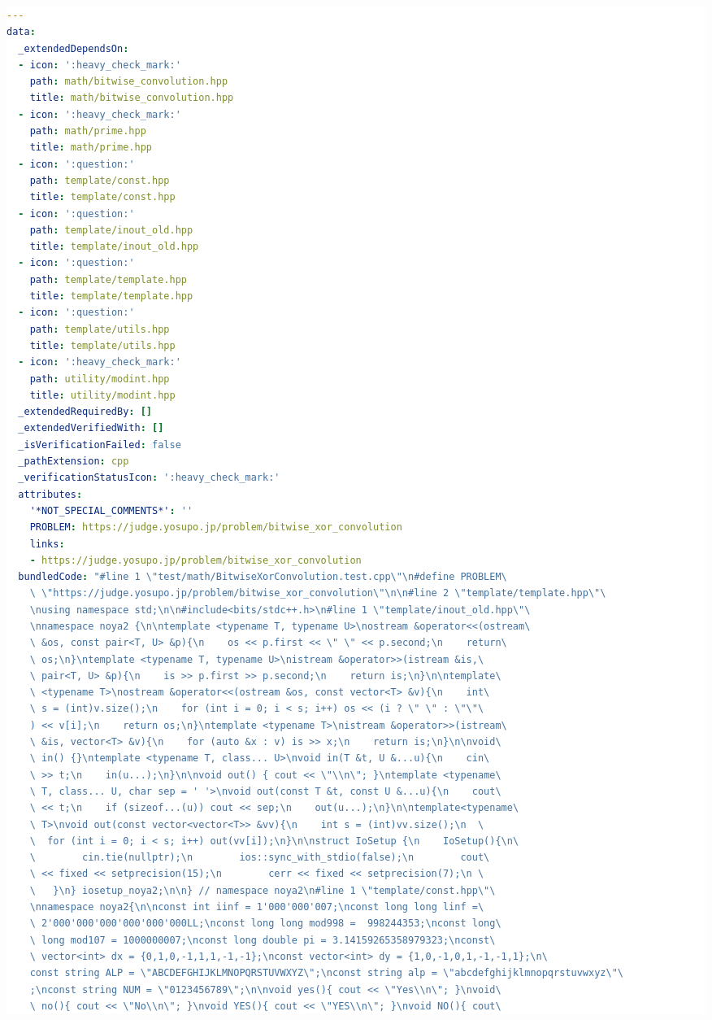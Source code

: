 ```yaml
---
data:
  _extendedDependsOn:
  - icon: ':heavy_check_mark:'
    path: math/bitwise_convolution.hpp
    title: math/bitwise_convolution.hpp
  - icon: ':heavy_check_mark:'
    path: math/prime.hpp
    title: math/prime.hpp
  - icon: ':question:'
    path: template/const.hpp
    title: template/const.hpp
  - icon: ':question:'
    path: template/inout_old.hpp
    title: template/inout_old.hpp
  - icon: ':question:'
    path: template/template.hpp
    title: template/template.hpp
  - icon: ':question:'
    path: template/utils.hpp
    title: template/utils.hpp
  - icon: ':heavy_check_mark:'
    path: utility/modint.hpp
    title: utility/modint.hpp
  _extendedRequiredBy: []
  _extendedVerifiedWith: []
  _isVerificationFailed: false
  _pathExtension: cpp
  _verificationStatusIcon: ':heavy_check_mark:'
  attributes:
    '*NOT_SPECIAL_COMMENTS*': ''
    PROBLEM: https://judge.yosupo.jp/problem/bitwise_xor_convolution
    links:
    - https://judge.yosupo.jp/problem/bitwise_xor_convolution
  bundledCode: "#line 1 \"test/math/BitwiseXorConvolution.test.cpp\"\n#define PROBLEM\
    \ \"https://judge.yosupo.jp/problem/bitwise_xor_convolution\"\n\n#line 2 \"template/template.hpp\"\
    \nusing namespace std;\n\n#include<bits/stdc++.h>\n#line 1 \"template/inout_old.hpp\"\
    \nnamespace noya2 {\n\ntemplate <typename T, typename U>\nostream &operator<<(ostream\
    \ &os, const pair<T, U> &p){\n    os << p.first << \" \" << p.second;\n    return\
    \ os;\n}\ntemplate <typename T, typename U>\nistream &operator>>(istream &is,\
    \ pair<T, U> &p){\n    is >> p.first >> p.second;\n    return is;\n}\n\ntemplate\
    \ <typename T>\nostream &operator<<(ostream &os, const vector<T> &v){\n    int\
    \ s = (int)v.size();\n    for (int i = 0; i < s; i++) os << (i ? \" \" : \"\"\
    ) << v[i];\n    return os;\n}\ntemplate <typename T>\nistream &operator>>(istream\
    \ &is, vector<T> &v){\n    for (auto &x : v) is >> x;\n    return is;\n}\n\nvoid\
    \ in() {}\ntemplate <typename T, class... U>\nvoid in(T &t, U &...u){\n    cin\
    \ >> t;\n    in(u...);\n}\n\nvoid out() { cout << \"\\n\"; }\ntemplate <typename\
    \ T, class... U, char sep = ' '>\nvoid out(const T &t, const U &...u){\n    cout\
    \ << t;\n    if (sizeof...(u)) cout << sep;\n    out(u...);\n}\n\ntemplate<typename\
    \ T>\nvoid out(const vector<vector<T>> &vv){\n    int s = (int)vv.size();\n  \
    \  for (int i = 0; i < s; i++) out(vv[i]);\n}\n\nstruct IoSetup {\n    IoSetup(){\n\
    \        cin.tie(nullptr);\n        ios::sync_with_stdio(false);\n        cout\
    \ << fixed << setprecision(15);\n        cerr << fixed << setprecision(7);\n \
    \   }\n} iosetup_noya2;\n\n} // namespace noya2\n#line 1 \"template/const.hpp\"\
    \nnamespace noya2{\n\nconst int iinf = 1'000'000'007;\nconst long long linf =\
    \ 2'000'000'000'000'000'000LL;\nconst long long mod998 =  998244353;\nconst long\
    \ long mod107 = 1000000007;\nconst long double pi = 3.14159265358979323;\nconst\
    \ vector<int> dx = {0,1,0,-1,1,1,-1,-1};\nconst vector<int> dy = {1,0,-1,0,1,-1,-1,1};\n\
    const string ALP = \"ABCDEFGHIJKLMNOPQRSTUVWXYZ\";\nconst string alp = \"abcdefghijklmnopqrstuvwxyz\"\
    ;\nconst string NUM = \"0123456789\";\n\nvoid yes(){ cout << \"Yes\\n\"; }\nvoid\
    \ no(){ cout << \"No\\n\"; }\nvoid YES(){ cout << \"YES\\n\"; }\nvoid NO(){ cout\
```
